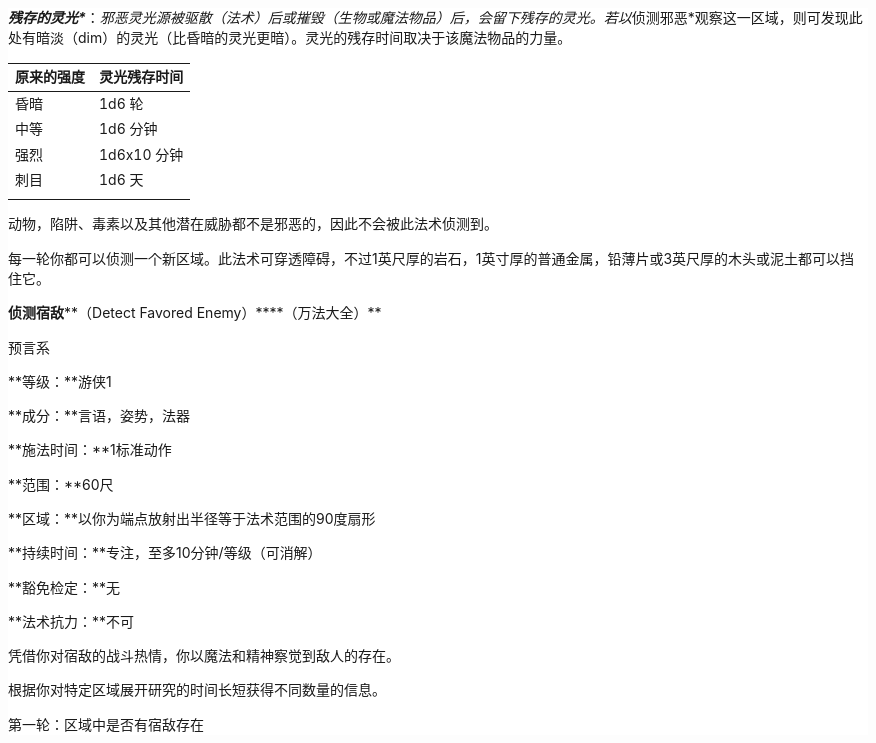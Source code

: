 ***残存的灵光\****：*邪恶灵光源被驱散（法术）后或摧毁（生物或魔法物品）后，会留下残存的灵光。若以*侦测邪恶*观察这一区域，则可发现此处有暗淡（dim）的灵光（比昏暗的灵光更暗）。灵光的残存时间取决于该魔法物品的力量。

| **原来的强度** | **灵光残存时间** |
| -------------- | ---------------- |
| 昏暗           | 1d6 轮           |
| 中等           | 1d6 分钟         |
| 强烈           | 1d6x10 分钟      |
| 刺目           | 1d6 天           |
|                |                  |

动物，陷阱、毒素以及其他潜在威胁都不是邪恶的，因此不会被此法术侦测到。

每一轮你都可以侦测一个新区域。此法术可穿透障碍，不过1英尺厚的岩石，1英寸厚的普通金属，铅薄片或3英尺厚的木头或泥土都可以挡住它。

 

**侦测宿敌****（Detect Favored Enemy）****（万法大全）**

预言系

**等级：**游侠1

**成分：**言语，姿势，法器

**施法时间：**1标准动作

**范围：**60尺

**区域：**以你为端点放射出半径等于法术范围的90度扇形

**持续时间：**专注，至多10分钟/等级（可消解）

**豁免检定：**无

**法术抗力：**不可

凭借你对宿敌的战斗热情，你以魔法和精神察觉到敌人的存在。

根据你对特定区域展开研究的时间长短获得不同数量的信息。

第一轮：区域中是否有宿敌存在

